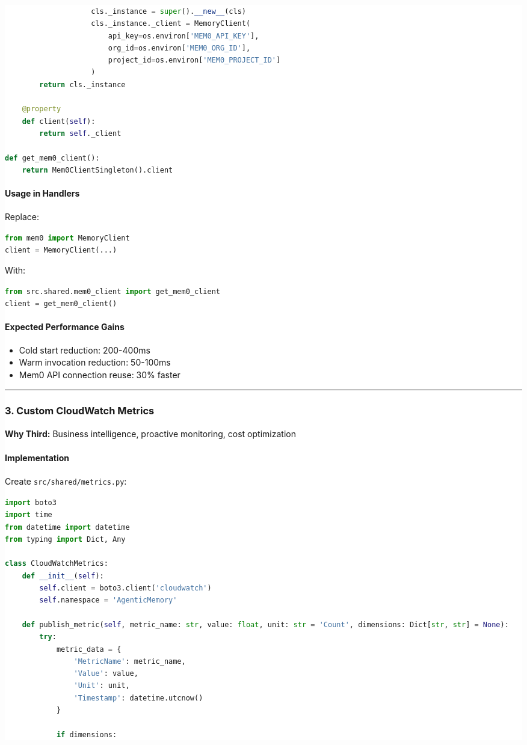 ```python
                    cls._instance = super().__new__(cls)
                    cls._instance._client = MemoryClient(
                        api_key=os.environ['MEM0_API_KEY'],
                        org_id=os.environ['MEM0_ORG_ID'],
                        project_id=os.environ['MEM0_PROJECT_ID']
                    )
        return cls._instance
    
    @property
    def client(self):
        return self._client

def get_mem0_client():
    return Mem0ClientSingleton().client
```

#### Usage in Handlers
Replace:
```python
from mem0 import MemoryClient
client = MemoryClient(...)
```

With:
```python
from src.shared.mem0_client import get_mem0_client
client = get_mem0_client()
```

#### Expected Performance Gains
- Cold start reduction: 200-400ms
- Warm invocation reduction: 50-100ms
- Mem0 API connection reuse: 30% faster

---

### 3. Custom CloudWatch Metrics

**Why Third:** Business intelligence, proactive monitoring, cost optimization

#### Implementation

Create `src/shared/metrics.py`:

```python
import boto3
import time
from datetime import datetime
from typing import Dict, Any

class CloudWatchMetrics:
    def __init__(self):
        self.client = boto3.client('cloudwatch')
        self.namespace = 'AgenticMemory'
    
    def publish_metric(self, metric_name: str, value: float, unit: str = 'Count', dimensions: Dict[str, str] = None):
        try:
            metric_data = {
                'MetricName': metric_name,
                'Value': value,
                'Unit': unit,
                'Timestamp': datetime.utcnow()
            }
            
            if dimensions:
```